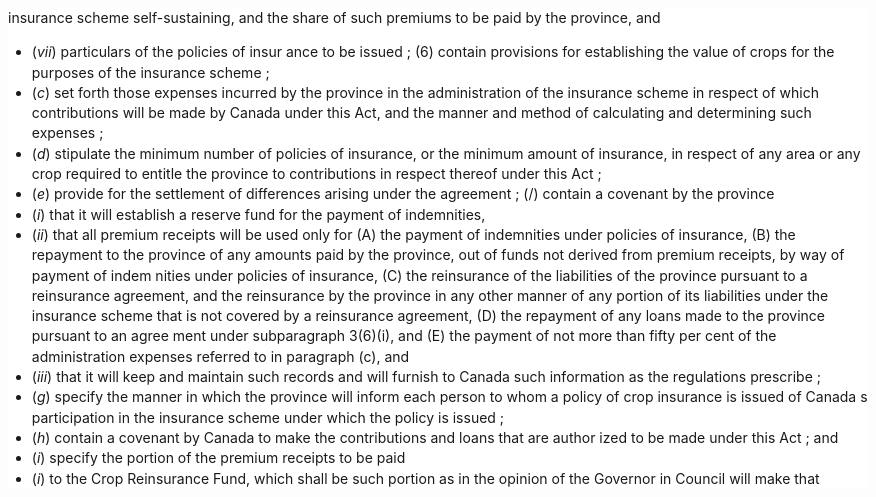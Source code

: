 insurance scheme self-sustaining, and the
share of such premiums to be paid by the
province, and
  * (_vii_) particulars of the policies of insur
ance to be issued ;
(6) contain provisions for establishing the
value of crops for the purposes of the
insurance scheme ;
  * (_c_) set forth those expenses incurred by the
province in the administration of the
insurance scheme in respect of which
contributions will be made by Canada
under this Act, and the manner and method
of calculating and determining such
expenses ;
  * (_d_) stipulate the minimum number of
policies of insurance, or the minimum
amount of insurance, in respect of any area
or any crop required to entitle the province
to contributions in respect thereof under
this Act ;
  * (_e_) provide for the settlement of differences
arising under the agreement ;
(/) contain a covenant by the province
  * (_i_) that it will establish a reserve fund for
the payment of indemnities,
  * (_ii_) that all premium receipts will be used
only for
(A) the payment of indemnities under
policies of insurance,
(B) the repayment to the province of
any amounts paid by the province, out
of funds not derived from premium
receipts, by way of payment of indem
nities under policies of insurance,
(C) the reinsurance of the liabilities of
the province pursuant to a reinsurance
agreement, and the reinsurance by the
province in any other manner of any
portion of its liabilities under the
insurance scheme that is not covered
by a reinsurance agreement,
(D) the repayment of any loans made
to the province pursuant to an agree
ment under subparagraph 3(6)(i), and
(E) the payment of not more than fifty
per cent of the administration expenses
referred to in paragraph (c), and
  * (_iii_) that it will keep and maintain such
records and will furnish to Canada such
information as the regulations prescribe ;
  * (_g_) specify the manner in which the province
will inform each person to whom a policy
of crop insurance is issued of Canada s
participation in the insurance scheme under
which the policy is issued ;
  * (_h_) contain a covenant by Canada to make
the contributions and loans that are author
ized to be made under this Act ; and
  * (_i_) specify the portion of the premium
receipts to be paid
  * (_i_) to the Crop Reinsurance Fund, which
shall be such portion as in the opinion of
the Governor in Council will make that